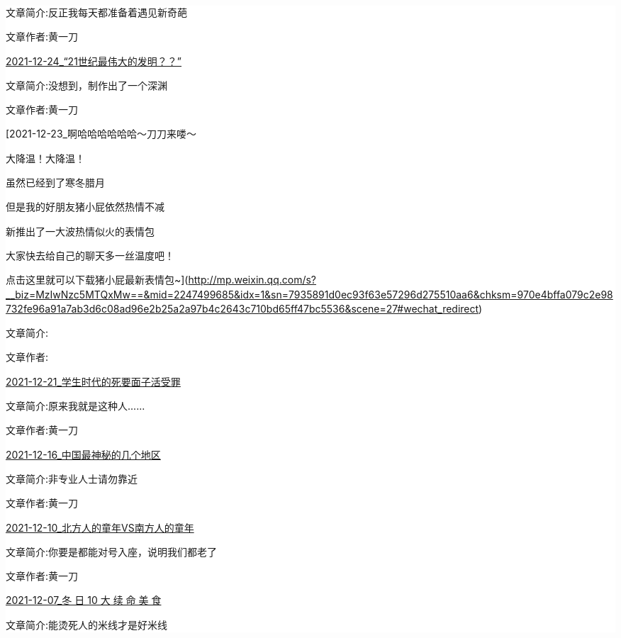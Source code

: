 文章简介:反正我每天都准备着遇见新奇葩

文章作者:黄一刀

[2021-12-24_“21世纪最伟大的发明？？”](http://mp.weixin.qq.com/s?__biz=MzIwNzc5MTQxMw==&mid=2247499708&idx=1&sn=edbb450e677dcd3c206871ddfede8c82&chksm=970e4be6a079c2f083cd9f16305a98c73d882ffa3fc970fd613058325f8c519ea146d38f3b5b&scene=27#wechat_redirect)

文章简介:没想到，制作出了一个深渊

文章作者:黄一刀

[2021-12-23_啊哈哈哈哈哈哈～刀刀来喽～

大降温！大降温！

虽然已经到了寒冬腊月

但是我的好朋友猪小屁依然热情不减

新推出了一大波热情似火的表情包

大家快去给自己的聊天多一丝温度吧！

点击这里就可以下载猪小屁最新表情包~](http://mp.weixin.qq.com/s?__biz=MzIwNzc5MTQxMw==&mid=2247499685&idx=1&sn=7935891d0ec93f63e57296d275510aa6&chksm=970e4bffa079c2e98732fe96a91a7ab3d6c08ad96e2b25a2a97b4c2643c710bd65ff47bc5536&scene=27#wechat_redirect)

文章简介:

文章作者:

[2021-12-21_学生时代的死要面子活受罪](http://mp.weixin.qq.com/s?__biz=MzIwNzc5MTQxMw==&mid=2247499680&idx=1&sn=99c8530fd188da56b1ae9c54eaf9840e&chksm=970e4bfaa079c2ec533c9f283209ec2954d4da036e67aca85974d9ebd450e29878f9944b5932&scene=27#wechat_redirect)

文章简介:原来我就是这种人......

文章作者:黄一刀

[2021-12-16_中国最神秘的几个地区](http://mp.weixin.qq.com/s?__biz=MzIwNzc5MTQxMw==&mid=2247499641&idx=1&sn=fcfea8dcdc3a1b21dbebe8b95042a1dc&chksm=970e4b23a079c235f6a70a310340b3a35aa0b592d4ac00c8f2f2296a1a33d6337dfffed2a0a9&scene=27#wechat_redirect)

文章简介:非专业人士请勿靠近

文章作者:黄一刀

[2021-12-10_北方人的童年VS南方人的童年](http://mp.weixin.qq.com/s?__biz=MzIwNzc5MTQxMw==&mid=2247499589&idx=1&sn=be6b3b1f231a14d9d245ac3398826c97&chksm=970e4b1fa079c209aa3eb73f3224de01422d4ad4d2b88978a34d7cfa34af44690d534093a60b&scene=27#wechat_redirect)

文章简介:你要是都能对号入座，说明我们都老了

文章作者:黄一刀

[2021-12-07_冬 日 10 大 续 命 美 食](http://mp.weixin.qq.com/s?__biz=MzIwNzc5MTQxMw==&mid=2247499569&idx=1&sn=a2d5bf36bb8d2e31457bc6688dd74f56&chksm=970e4b6ba079c27d799932e7a0795a9435013a9fc7df5ef1e9e67f5de637c90bf530ec14c1f0&scene=27#wechat_redirect)

文章简介:能烫死人的米线才是好米线
